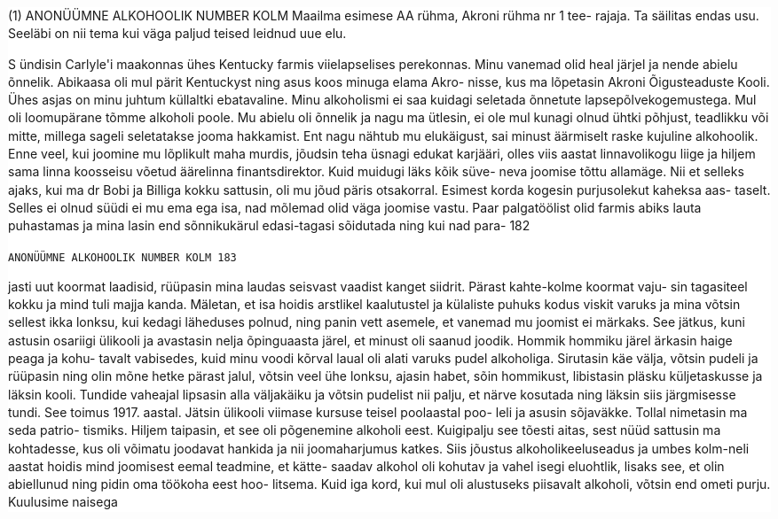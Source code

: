 (1)         ANONÜÜMNE ALKOHOOLIK
            NUMBER KOLM
  Maailma esimese AA rühma, Akroni rühma nr 1 tee-
rajaja. Ta säilitas endas usu. Seeläbi on nii tema kui
väga paljud teised leidnud uue elu.

S     ündisin Carlyle'i maakonnas ühes Kentucky
      farmis viielapselises perekonnas. Minu vanemad
olid heal järjel ja nende abielu õnnelik. Abikaasa oli mul
pärit Kentuckyst ning asus koos minuga elama Akro-
nisse, kus ma lõpetasin Akroni Õigusteaduste Kooli.
   Ühes asjas on minu juhtum küllaltki ebatavaline.
Minu alkoholismi ei saa kuidagi seletada õnnetute
lapse­põlvekogemustega. Mul oli loomupärane tõmme
alkoholi poole. Mu abielu oli õnnelik ja nagu ma ütlesin,
ei ole mul kunagi olnud ühtki põhjust, teadlikku või
mitte, millega sageli seletatakse jooma hakkamist. Ent
nagu nähtub mu elukäigust, sai minust äärmiselt raske­
kujuline alkohoolik.
   Enne veel, kui joomine mu lõplikult maha murdis,
jõudsin teha üsnagi edukat karjääri, olles viis aastat
linna­volikogu liige ja hiljem sama linna koosseisu võetud
äärelinna finants­direktor. Kuid muidugi läks kõik süve-
neva joomise tõttu allamäge. Nii et selleks ajaks, kui
ma dr Bobi ja Billiga kokku sattusin, oli mu jõud päris
otsakorral.
   Esimest korda kogesin purjusolekut kaheksa aas-
taselt. Selles ei olnud süüdi ei mu ema ega isa, nad
mõlemad olid väga joomise vastu. Paar palgatöölist
olid farmis abiks lauta puhastamas ja mina lasin end
sõnniku­kärul edasi-­tagasi sõidutada ning kui nad para-
                           182

    ANONÜÜMNE ALKOHOOLIK NUMBER KOLM 183
jasti uut koormat laadisid, rüüpasin mina laudas seisvast
vaadist kanget siidrit. Pärast kahte-kolme koormat vaju-
sin tagasiteel kokku ja mind tuli majja kanda. Mäletan,
et isa hoidis arstlikel kaalutustel ja külaliste puhuks kodus
viskit varuks ja mina võtsin sellest ikka lonksu, kui kedagi
läheduses polnud, ning panin vett asemele, et vanemad
mu joomist ei märkaks.
   See jätkus, kuni astusin osariigi ülikooli ja avastasin
nelja õpinguaasta järel, et minust oli saanud joodik.
Hommik hommiku järel ärkasin haige peaga ja kohu-
tavalt vabisedes, kuid minu voodi kõrval laual oli alati
varuks pudel alkoholiga. Sirutasin käe välja, võtsin
pudeli ja rüüpasin ning olin mõne hetke pärast jalul,
võtsin veel ühe lonksu, ajasin habet, sõin hommikust,
libistasin pläsku küljetaskusse ja läksin kooli. Tundide
vaheajal lipsasin alla väljakäiku ja võtsin pudelist nii
palju, et närve kosutada ning läksin siis järgmisesse
tundi. See toimus 1917. aastal.
   Jätsin ülikooli viimase kursuse teisel poolaastal poo-
leli ja asusin sõjaväkke. Tollal nimetasin ma seda patrio-
tismiks. Hiljem taipasin, et see oli põgenemine alkoholi
eest. Kuigipalju see tõesti aitas, sest nüüd sattusin ma
kohtadesse, kus oli võimatu joodavat hankida ja nii
jooma­harjumus katkes.
   Siis jõustus alkoholikeeluseadus ja umbes kolm-neli
aastat hoidis mind joomisest eemal teadmine, et kätte-
saadav alkohol oli kohutav ja vahel isegi eluohtlik, lisaks
see, et olin abiellunud ning pidin oma töökoha eest hoo-
litsema. Kuid iga kord, kui mul oli alustuseks piisavalt
alkoholi, võtsin end ometi purju. Kuulusime naisega